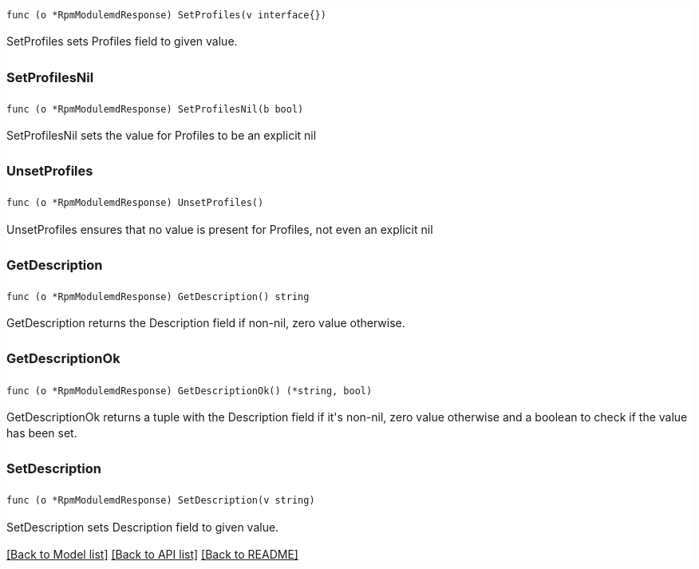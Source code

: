 `func (o *RpmModulemdResponse) SetProfiles(v interface{})`

SetProfiles sets Profiles field to given value.


### SetProfilesNil

`func (o *RpmModulemdResponse) SetProfilesNil(b bool)`

 SetProfilesNil sets the value for Profiles to be an explicit nil

### UnsetProfiles
`func (o *RpmModulemdResponse) UnsetProfiles()`

UnsetProfiles ensures that no value is present for Profiles, not even an explicit nil
### GetDescription

`func (o *RpmModulemdResponse) GetDescription() string`

GetDescription returns the Description field if non-nil, zero value otherwise.

### GetDescriptionOk

`func (o *RpmModulemdResponse) GetDescriptionOk() (*string, bool)`

GetDescriptionOk returns a tuple with the Description field if it's non-nil, zero value otherwise
and a boolean to check if the value has been set.

### SetDescription

`func (o *RpmModulemdResponse) SetDescription(v string)`

SetDescription sets Description field to given value.



[[Back to Model list]](../README.md#documentation-for-models) [[Back to API list]](../README.md#documentation-for-api-endpoints) [[Back to README]](../README.md)


